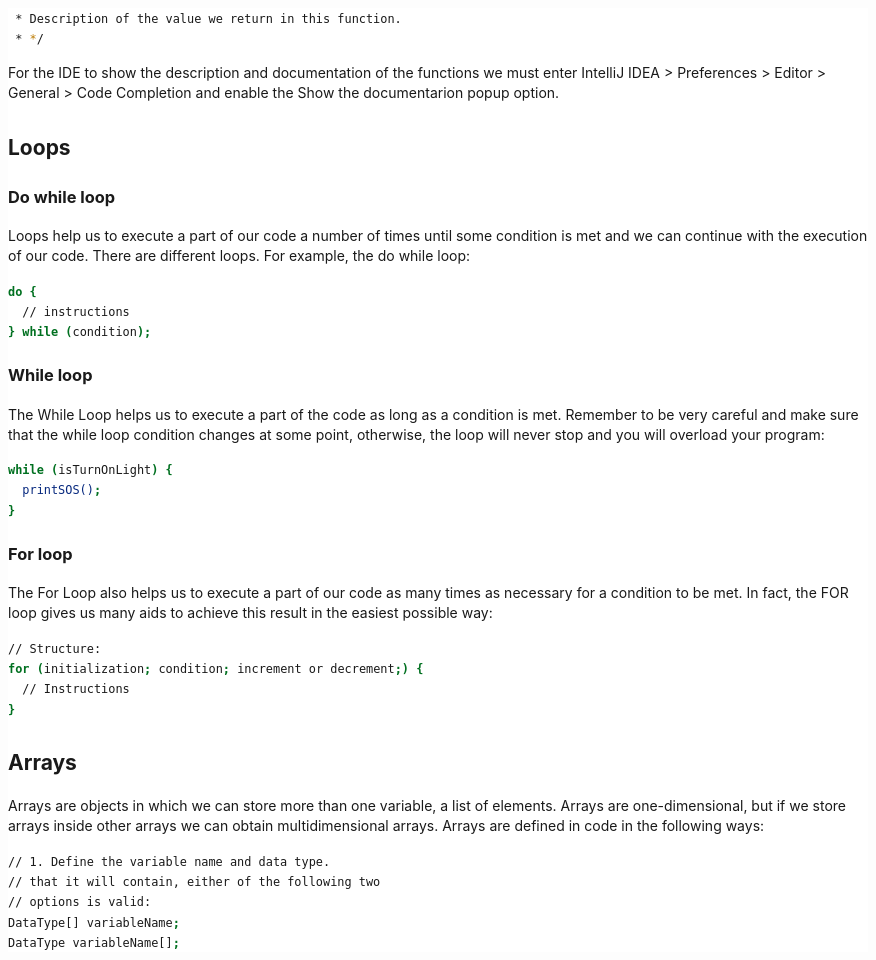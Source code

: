 ```bash
 * Description of the value we return in this function.
 * */
```
For the IDE to show the description and documentation of the functions we must enter IntelliJ IDEA > Preferences > Editor > General > Code Completion and enable the Show the documentarion popup option.

## Loops
### Do while loop
Loops  help us to execute a part of our code a number of times until some condition is met and we can continue with the execution of our code.
There are different loops. For example, the do while loop:
```bash
do {
  // instructions
} while (condition);
```

### While loop
The While Loop helps us to execute a part of the code as long as a condition is met. Remember to be very careful and make sure that the while loop condition changes at some point, otherwise, the loop will never stop and you will overload your program:

```bash
while (isTurnOnLight) {
  printSOS();
}
```

### For loop
The For Loop also helps us to execute a part of our code as many times as necessary for a condition to be met. In fact, the FOR loop gives us many aids to achieve this result in the easiest possible way:
```bash
// Structure:
for (initialization; condition; increment or decrement;) {
  // Instructions
}
```
## Arrays
Arrays are objects in which we can store more than one variable, a list of elements. Arrays are one-dimensional, but if we store arrays inside other arrays we can obtain multidimensional arrays.
Arrays are defined in code in the following ways:
```bash
// 1. Define the variable name and data type.
// that it will contain, either of the following two
// options is valid:
DataType[] variableName;
DataType variableName[];
```
